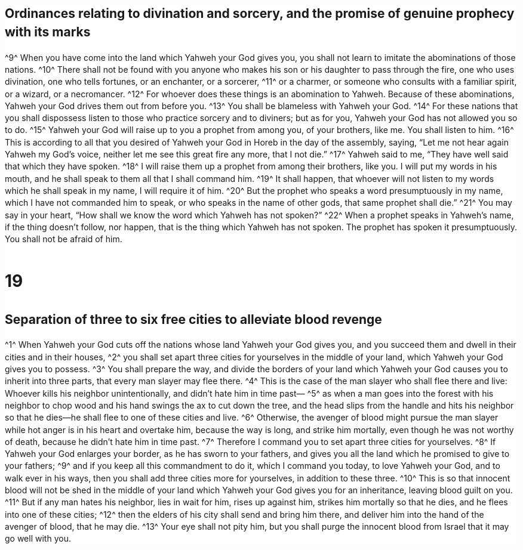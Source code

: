 ## Ordinances relating to divination and sorcery, and the promise of genuine prophecy with its marks
^9^ When you have come into the land which Yahweh your God gives you, you shall not learn to imitate the abominations of those nations. ^10^ There shall not be found with you anyone who makes his son or his daughter to pass through the fire, one who uses divination, one who tells fortunes, or an enchanter, or a sorcerer, ^11^ or a charmer, or someone who consults with a familiar spirit, or a wizard, or a necromancer. ^12^ For whoever does these things is an abomination to Yahweh. Because of these abominations, Yahweh your God drives them out from before you. ^13^ You shall be blameless with Yahweh your God. ^14^ For these nations that you shall dispossess listen to those who practice sorcery and to diviners; but as for you, Yahweh your God has not allowed you so to do. ^15^ Yahweh your God will raise up to you a prophet from among you, of your brothers, like me. You shall listen to him. ^16^ This is according to all that you desired of Yahweh your God in Horeb in the day of the assembly, saying, “Let me not hear again Yahweh my God’s voice, neither let me see this great fire any more, that I not die.” ^17^ Yahweh said to me, “They have well said that which they have spoken. ^18^ I will raise them up a prophet from among their brothers, like you. I will put my words in his mouth, and he shall speak to them all that I shall command him. ^19^ It shall happen, that whoever will not listen to my words which he shall speak in my name, I will require it of him. ^20^ But the prophet who speaks a word presumptuously in my name, which I have not commanded him to speak, or who speaks in the name of other gods, that same prophet shall die.” ^21^ You may say in your heart, “How shall we know the word which Yahweh has not spoken?” ^22^ When a prophet speaks in Yahweh’s name, if the thing doesn’t follow, nor happen, that is the thing which Yahweh has not spoken. The prophet has spoken it presumptuously. You shall not be afraid of him. 

# 19 
## Separation of three to six free cities to alleviate blood revenge
^1^ When Yahweh your God cuts off the nations whose land Yahweh your God gives you, and you succeed them and dwell in their cities and in their houses, ^2^ you shall set apart three cities for yourselves in the middle of your land, which Yahweh your God gives you to possess. ^3^ You shall prepare the way, and divide the borders of your land which Yahweh your God causes you to inherit into three parts, that every man slayer may flee there. ^4^ This is the case of the man slayer who shall flee there and live: Whoever kills his neighbor unintentionally, and didn’t hate him in time past— ^5^ as when a man goes into the forest with his neighbor to chop wood and his hand swings the ax to cut down the tree, and the head slips from the handle and hits his neighbor so that he dies—he shall flee to one of these cities and live. ^6^ Otherwise, the avenger of blood might pursue the man slayer while hot anger is in his heart and overtake him, because the way is long, and strike him mortally, even though he was not worthy of death, because he didn’t hate him in time past. ^7^ Therefore I command you to set apart three cities for yourselves. ^8^ If Yahweh your God enlarges your border, as he has sworn to your fathers, and gives you all the land which he promised to give to your fathers; ^9^ and if you keep all this commandment to do it, which I command you today, to love Yahweh your God, and to walk ever in his ways, then you shall add three cities more for yourselves, in addition to these three. ^10^ This is so that innocent blood will not be shed in the middle of your land which Yahweh your God gives you for an inheritance, leaving blood guilt on you. ^11^ But if any man hates his neighbor, lies in wait for him, rises up against him, strikes him mortally so that he dies, and he flees into one of these cities; ^12^ then the elders of his city shall send and bring him there, and deliver him into the hand of the avenger of blood, that he may die. ^13^ Your eye shall not pity him, but you shall purge the innocent blood from Israel that it may go well with you.
